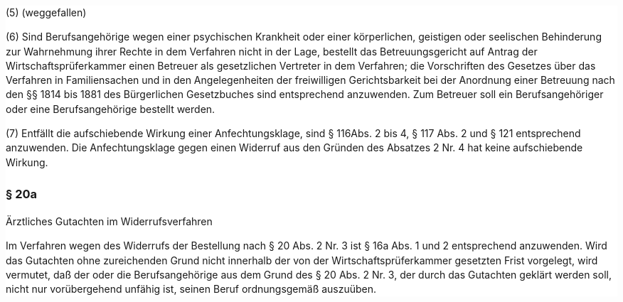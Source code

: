 </div>

<div class="jurAbsatz">

(5) (weggefallen)

</div>

<div class="jurAbsatz">

(6) Sind Berufsangehörige wegen einer psychischen Krankheit oder einer
körperlichen, geistigen oder seelischen Behinderung zur Wahrnehmung
ihrer Rechte in dem Verfahren nicht in der Lage, bestellt das
Betreuungsgericht auf Antrag der Wirtschaftsprüferkammer einen Betreuer
als gesetzlichen Vertreter in dem Verfahren; die Vorschriften des
Gesetzes über das Verfahren in Familiensachen und in den Angelegenheiten
der freiwilligen Gerichtsbarkeit bei der Anordnung einer Betreuung nach
den §§ 1814 bis 1881 des Bürgerlichen Gesetzbuches sind entsprechend
anzuwenden. Zum Betreuer soll ein Berufsangehöriger oder eine
Berufsangehörige bestellt werden.

</div>

<div class="jurAbsatz">

(7) Entfällt die aufschiebende Wirkung einer Anfechtungsklage, sind §
116Abs. 2 bis 4, § 117 Abs. 2 und § 121 entsprechend anzuwenden. Die
Anfechtungsklage gegen einen Widerruf aus den Gründen des Absatzes 2 Nr.
4 hat keine aufschiebende Wirkung.

</div>

</div>

</div>

</div>

<span id="BJNR010490961BJNE018404125.html"></span>

### § 20a  
Ärztliches Gutachten im Widerrufsverfahren

<div>

<div class="jnhtml">

<div>

<div class="jurAbsatz">

Im Verfahren wegen des Widerrufs der Bestellung nach § 20 Abs. 2 Nr. 3
ist § 16a Abs. 1 und 2 entsprechend anzuwenden. Wird das Gutachten ohne
zureichenden Grund nicht innerhalb der von der Wirtschaftsprüferkammer
gesetzten Frist vorgelegt, wird vermutet, daß der oder die
Berufsangehörige aus dem Grund des § 20 Abs. 2 Nr. 3, der durch das
Gutachten geklärt werden soll, nicht nur vorübergehend unfähig ist,
seinen Beruf ordnungsgemäß auszuüben.
